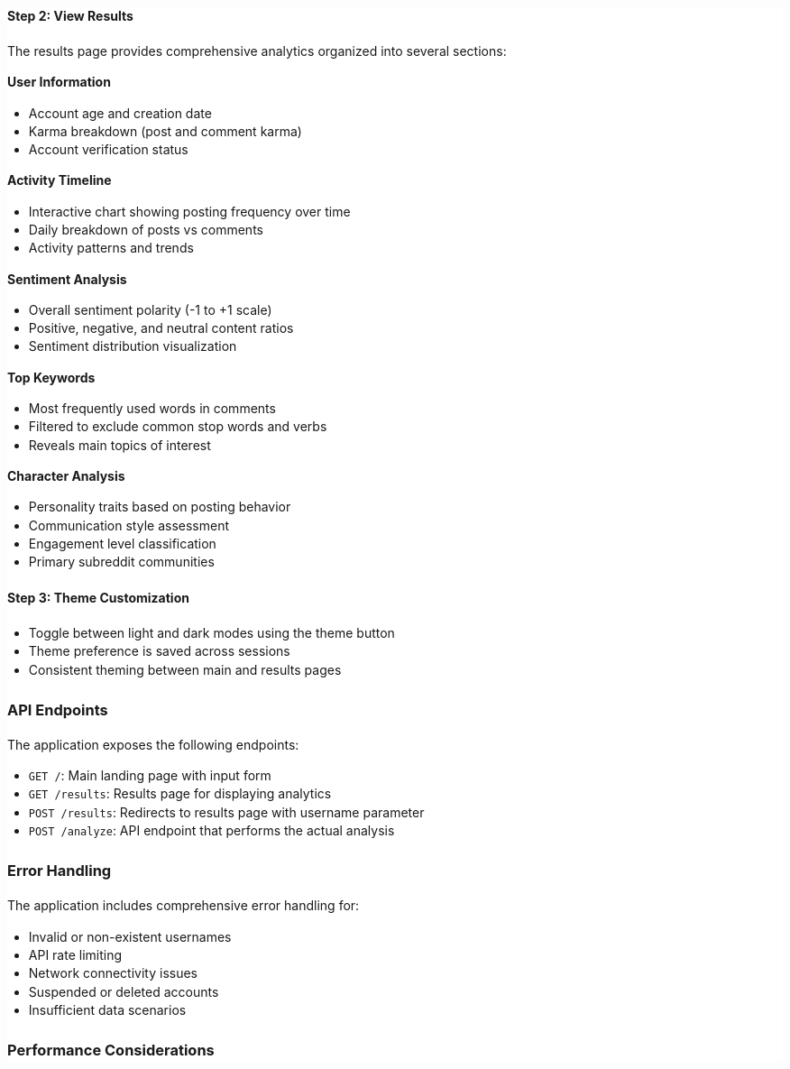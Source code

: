 #### Step 2: View Results
The results page provides comprehensive analytics organized into several sections:

**User Information**
- Account age and creation date
- Karma breakdown (post and comment karma)
- Account verification status

**Activity Timeline**
- Interactive chart showing posting frequency over time
- Daily breakdown of posts vs comments
- Activity patterns and trends

**Sentiment Analysis**
- Overall sentiment polarity (-1 to +1 scale)
- Positive, negative, and neutral content ratios
- Sentiment distribution visualization

**Top Keywords**
- Most frequently used words in comments
- Filtered to exclude common stop words and verbs
- Reveals main topics of interest

**Character Analysis**
- Personality traits based on posting behavior
- Communication style assessment
- Engagement level classification
- Primary subreddit communities

#### Step 3: Theme Customization
- Toggle between light and dark modes using the theme button
- Theme preference is saved across sessions
- Consistent theming between main and results pages

### API Endpoints

The application exposes the following endpoints:

- `GET /`: Main landing page with input form
- `GET /results`: Results page for displaying analytics
- `POST /results`: Redirects to results page with username parameter
- `POST /analyze`: API endpoint that performs the actual analysis

### Error Handling

The application includes comprehensive error handling for:
- Invalid or non-existent usernames
- API rate limiting
- Network connectivity issues
- Suspended or deleted accounts
- Insufficient data scenarios

### Performance Considerations
